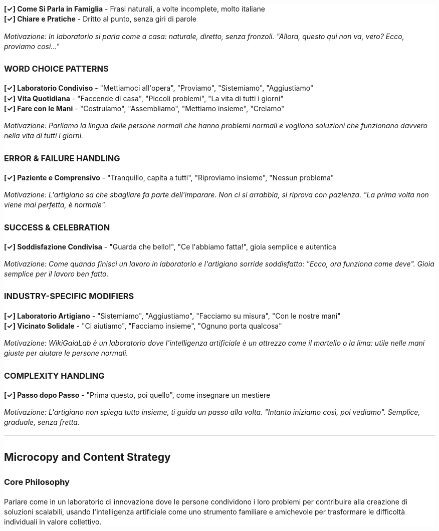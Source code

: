 **[✓] Come Si Parla in Famiglia** - Frasi naturali, a volte incomplete, molto italiane  
**[✓] Chiare e Pratiche** - Dritto al punto, senza giri di parole

*Motivazione: In laboratorio si parla come a casa: naturale, diretto, senza fronzoli. "Allora, questo qui non va, vero? Ecco, proviamo così..."*

### WORD CHOICE PATTERNS

**[✓] Laboratorio Condiviso** - "Mettiamoci all'opera", "Proviamo", "Sistemiamo", "Aggiustiamo"  
**[✓] Vita Quotidiana** - "Faccende di casa", "Piccoli problemi", "La vita di tutti i giorni"  
**[✓] Fare con le Mani** - "Costruiamo", "Assembliamo", "Mettiamo insieme", "Creiamo"

*Motivazione: Parliamo la lingua delle persone normali che hanno problemi normali e vogliono soluzioni che funzionano davvero nella vita di tutti i giorni.*

### ERROR & FAILURE HANDLING

**[✓] Paziente e Comprensivo** - "Tranquillo, capita a tutti", "Riproviamo insieme", "Nessun problema"

*Motivazione: L'artigiano sa che sbagliare fa parte dell'imparare. Non ci si arrabbia, si riprova con pazienza. "La prima volta non viene mai perfetta, è normale".*

### SUCCESS & CELEBRATION

**[✓] Soddisfazione Condivisa** - "Guarda che bello!", "Ce l'abbiamo fatta!", gioia semplice e autentica

*Motivazione: Come quando finisci un lavoro in laboratorio e l'artigiano sorride soddisfatto: "Ecco, ora funziona come deve". Gioia semplice per il lavoro ben fatto.*

### INDUSTRY-SPECIFIC MODIFIERS

**[✓] Laboratorio Artigiano** - "Sistemiamo", "Aggiustiamo", "Facciamo su misura", "Con le nostre mani"  
**[✓] Vicinato Solidale** - "Ci aiutiamo", "Facciamo insieme", "Ognuno porta qualcosa"

*Motivazione: WikiGaiaLab è un laboratorio dove l'intelligenza artificiale è un attrezzo come il martello o la lima: utile nelle mani giuste per aiutare le persone normali.*

### COMPLEXITY HANDLING

**[✓] Passo dopo Passo** - "Prima questo, poi quello", come insegnare un mestiere

*Motivazione: L'artigiano non spiega tutto insieme, ti guida un passo alla volta. "Intanto iniziamo così, poi vediamo". Semplice, graduale, senza fretta.*

---

## Microcopy and Content Strategy

### Core Philosophy
Parlare come in un laboratorio di innovazione dove le persone condividono i loro problemi per contribuire alla creazione di soluzioni scalabili, usando l'intelligenza artificiale come uno strumento familiare e amichevole per trasformare le difficoltà individuali in valore collettivo.
